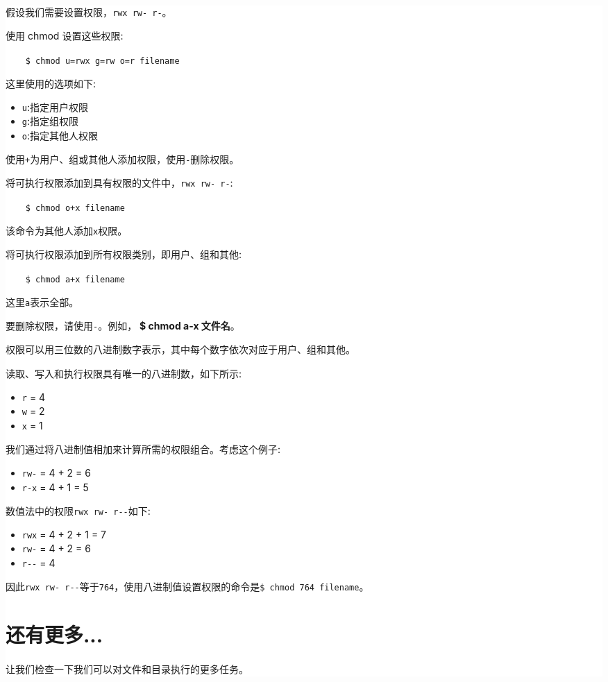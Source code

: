 假设我们需要设置权限，`rwx rw- r-`。

使用 chmod 设置这些权限:

```sh
    $ chmod u=rwx g=rw o=r filename

```

这里使用的选项如下:

*   `u`:指定用户权限
*   `g`:指定组权限
*   `o`:指定其他人权限

使用`+`为用户、组或其他人添加权限，使用`-`删除权限。

将可执行权限添加到具有权限的文件中，`rwx rw- r-`:

```sh
    $ chmod o+x filename

```

该命令为其他人添加`x`权限。

将可执行权限添加到所有权限类别，即用户、组和其他:

```sh
    $ chmod a+x filename

```

这里`a`表示全部。

要删除权限，请使用`-`。例如， **$ chmod a-x 文件名**。

权限可以用三位数的八进制数字表示，其中每个数字依次对应于用户、组和其他。

读取、写入和执行权限具有唯一的八进制数，如下所示:

*   `r` = 4
*   `w` = 2
*   `x` = 1

我们通过将八进制值相加来计算所需的权限组合。考虑这个例子:

*   `rw-` = 4 + 2 = 6
*   `r-x` = 4 + 1 = 5

数值法中的权限`rwx rw- r--`如下:

*   `rwx` = 4 + 2 + 1 = 7
*   `rw-` = 4 + 2 = 6
*   `r--` = 4

因此`rwx rw- r--`等于`764`，使用八进制值设置权限的命令是`$ chmod 764 filename`。

# 还有更多...

让我们检查一下我们可以对文件和目录执行的更多任务。
